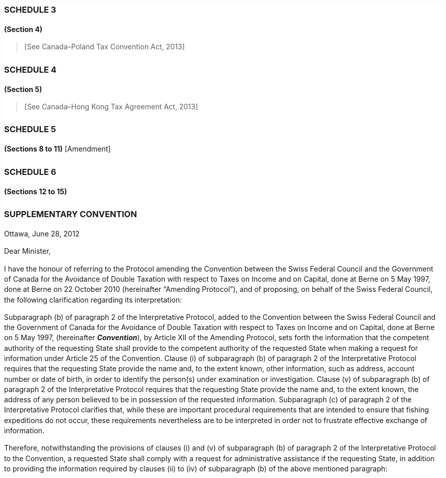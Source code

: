 

### **SCHEDULE 3** 
**(Section 4)**
> [See Canada–Poland Tax Convention Act, 2013]



### **SCHEDULE 4** 
**(Section 5)**
> [See Canada–Hong Kong Tax Agreement Act, 2013]



### **SCHEDULE 5** 
**(Sections 8 to 11)**
[Amendment]





### **SCHEDULE 6** 
**(Sections 12 to 15)**

### **SUPPLEMENTARY CONVENTION** 
Ottawa, June 28, 2012


Dear Minister,


I have the honour of referring to the Protocol amending the Convention between the Swiss Federal Council and the Government of Canada for the Avoidance of Double Taxation with respect to Taxes on Income and on Capital, done at Berne on 5 May 1997, done at Berne on 22 October 2010 (hereinafter “Amending Protocol”), and of proposing, on behalf of the Swiss Federal Council, the following clarification regarding its interpretation:

Subparagraph (b) of paragraph 2 of the Interpretative Protocol, added to the Convention between the Swiss Federal Council and the Government of Canada for the Avoidance of Double Taxation with respect to Taxes on Income and on Capital, done at Berne on 5 May 1997, (hereinafter ***Convention***), by Article XII of the Amending Protocol, sets forth the information that the competent authority of the requesting State shall provide to the competent authority of the requested State when making a request for information under Article 25 of the Convention. Clause (i) of subparagraph (b) of paragraph 2 of the Interpretative Protocol requires that the requesting State provide the name and, to the extent known, other information, such as address, account number or date of birth, in order to identify the person(s) under examination or investigation. Clause (v) of subparagraph (b) of paragraph 2 of the Interpretative Protocol requires that the requesting State provide the name and, to the extent known, the address of any person believed to be in possession of the requested information. Subparagraph (c) of paragraph 2 of the Interpretative Protocol clarifies that, while these are important procedural requirements that are intended to ensure that fishing expeditions do not occur, these requirements nevertheless are to be interpreted in order not to frustrate effective exchange of information.




Therefore, notwithstanding the provisions of clauses (i) and (v) of subparagraph (b) of paragraph 2 of the Interpretative Protocol to the Convention, a requested State shall comply with a request for administrative assistance if the requesting State, in addition to providing the information required by clauses (ii) to (iv) of subparagraph (b) of the above mentioned paragraph:

